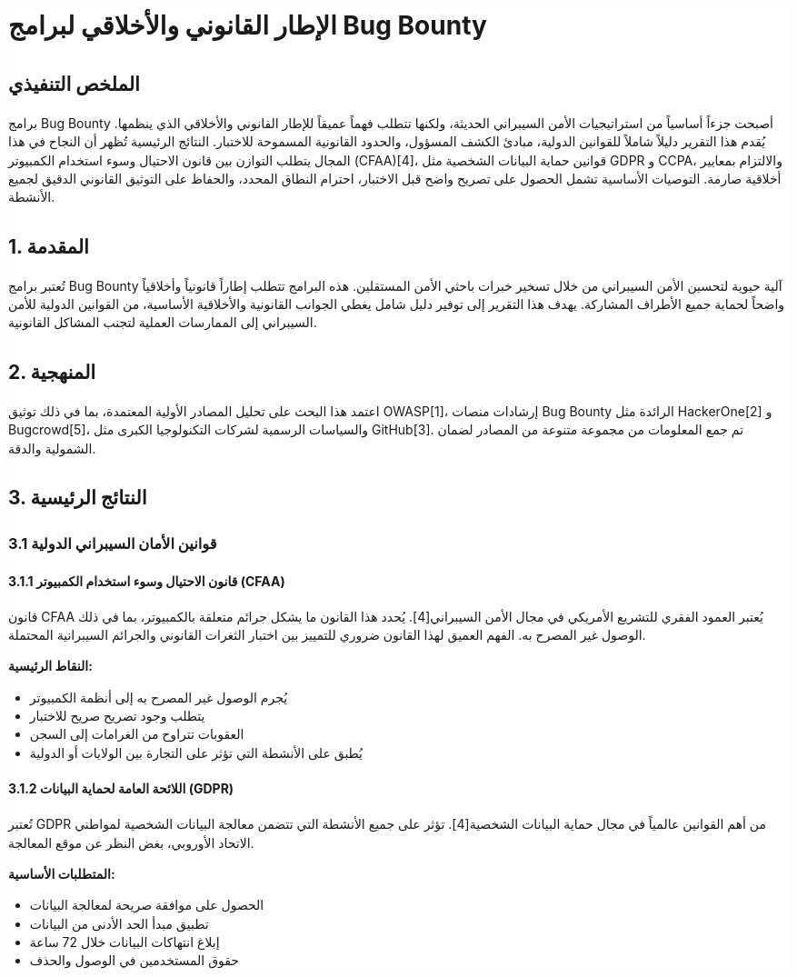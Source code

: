 # الإطار القانوني والأخلاقي لبرامج Bug Bounty

## الملخص التنفيذي

برامج Bug Bounty أصبحت جزءاً أساسياً من استراتيجيات الأمن السيبراني الحديثة، ولكنها تتطلب فهماً عميقاً للإطار القانوني والأخلاقي الذي ينظمها. يُقدم هذا التقرير دليلاً شاملاً للقوانين الدولية، مبادئ الكشف المسؤول، والحدود القانونية المسموحة للاختبار. النتائج الرئيسية تُظهر أن النجاح في هذا المجال يتطلب التوازن بين قانون الاحتيال وسوء استخدام الكمبيوتر (CFAA)[4]، قوانين حماية البيانات الشخصية مثل GDPR و CCPA، والالتزام بمعايير أخلاقية صارمة. التوصيات الأساسية تشمل الحصول على تصريح واضح قبل الاختبار، احترام النطاق المحدد، والحفاظ على التوثيق القانوني الدقيق لجميع الأنشطة.

## 1. المقدمة

تُعتبر برامج Bug Bounty آلية حيوية لتحسين الأمن السيبراني من خلال تسخير خبرات باحثي الأمن المستقلين. هذه البرامج تتطلب إطاراً قانونياً وأخلاقياً واضحاً لحماية جميع الأطراف المشاركة. يهدف هذا التقرير إلى توفير دليل شامل يغطي الجوانب القانونية والأخلاقية الأساسية، من القوانين الدولية للأمن السيبراني إلى الممارسات العملية لتجنب المشاكل القانونية.

## 2. المنهجية

اعتمد هذا البحث على تحليل المصادر الأولية المعتمدة، بما في ذلك توثيق OWASP[1]، إرشادات منصات Bug Bounty الرائدة مثل HackerOne[2] و Bugcrowd[5]، والسياسات الرسمية لشركات التكنولوجيا الكبرى مثل GitHub[3]. تم جمع المعلومات من مجموعة متنوعة من المصادر لضمان الشمولية والدقة.

## 3. النتائج الرئيسية

### 3.1 قوانين الأمان السيبراني الدولية

#### 3.1.1 قانون الاحتيال وسوء استخدام الكمبيوتر (CFAA)

قانون CFAA يُعتبر العمود الفقري للتشريع الأمريكي في مجال الأمن السيبراني[4]. يُحدد هذا القانون ما يشكل جرائم متعلقة بالكمبيوتر، بما في ذلك الوصول غير المصرح به. الفهم العميق لهذا القانون ضروري للتمييز بين اختبار الثغرات القانوني والجرائم السيبرانية المحتملة.

**النقاط الرئيسية:**
- يُجرم الوصول غير المصرح به إلى أنظمة الكمبيوتر
- يتطلب وجود تصريح صريح للاختبار
- العقوبات تتراوح من الغرامات إلى السجن
- يُطبق على الأنشطة التي تؤثر على التجارة بين الولايات أو الدولية

#### 3.1.2 اللائحة العامة لحماية البيانات (GDPR)

تُعتبر GDPR من أهم القوانين عالمياً في مجال حماية البيانات الشخصية[4]. تؤثر على جميع الأنشطة التي تتضمن معالجة البيانات الشخصية لمواطني الاتحاد الأوروبي، بغض النظر عن موقع المعالجة.

**المتطلبات الأساسية:**
- الحصول على موافقة صريحة لمعالجة البيانات
- تطبيق مبدأ الحد الأدنى من البيانات
- إبلاغ انتهاكات البيانات خلال 72 ساعة
- حقوق المستخدمين في الوصول والحذف
